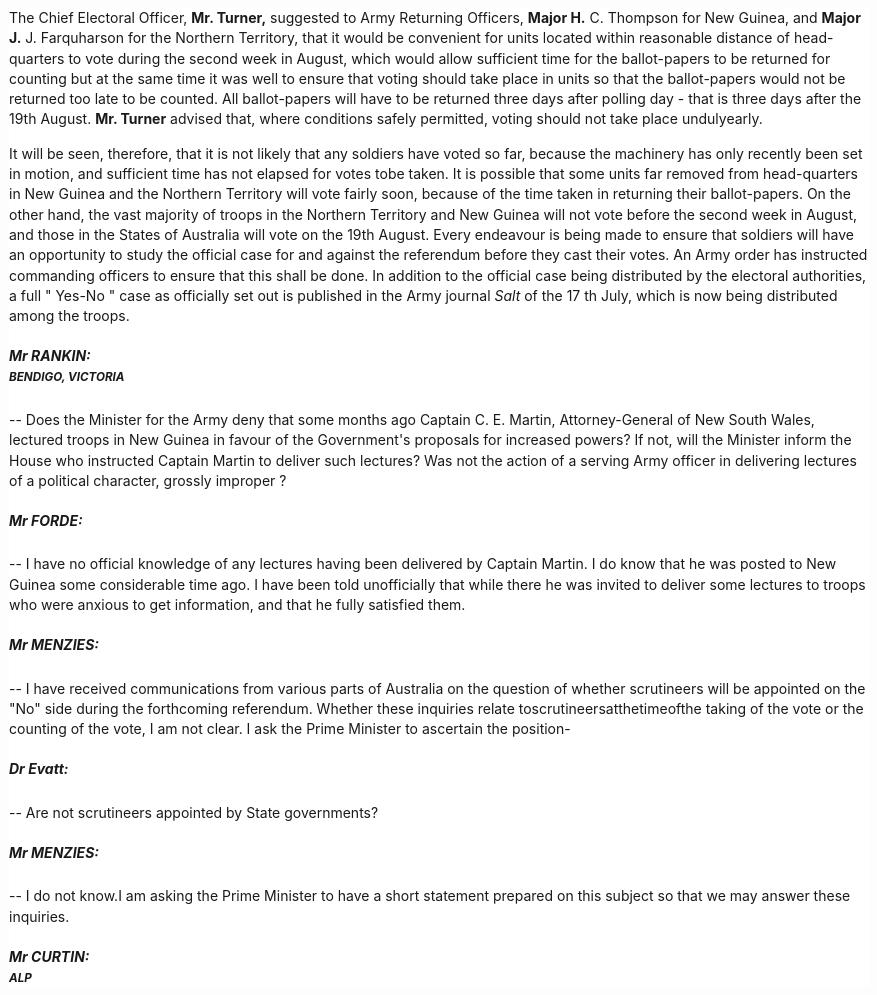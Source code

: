 The Chief Electoral Officer,  **Mr. Turner,**  suggested to Army Returning Officers,  **Major H.**  C. Thompson for New Guinea, and  **Major J.**  J. Farquharson for the Northern Territory, that it would be convenient for units located within reasonable distance of head-quarters to vote during the second week in August, which would allow sufficient time for the ballot-papers to be returned for counting but at the same time it was well to ensure that voting should take place in units so that the ballot-papers would not be returned too late to be counted. All ballot-papers will have to be returned three days after polling day - that is three days after the 19th August.  **Mr. Turner**  advised that, where conditions safely permitted, voting should not take place undulyearly. 

It will be seen, therefore, that it is not likely that any soldiers have voted so far, because the machinery has only recently been set in motion, and sufficient time has not elapsed for votes tobe taken. It is possible that some units far removed from head-quarters in New Guinea and the Northern Territory will vote fairly soon, because of the time taken in returning their ballot-papers. On the other hand, the vast majority of troops in the Northern Territory and New Guinea will not vote before the second week in August, and those in the States of Australia will vote on the 19th August. Every endeavour is being made to ensure that soldiers will have an opportunity to study the official case for and against the referendum before they cast their votes. An Army order has instructed commanding officers to ensure that this shall be done. In addition to the official case being distributed by the electoral authorities, a full " Yes-No " case as officially set out is published in the Army journal  *Salt*  of the 17 th July, which is now being distributed among the troops. 

##### Mr RANKIN:<br><small class="text-muted">BENDIGO, VICTORIA</small>

-- Does the Minister for the Army deny that some months ago Captain C. E. Martin, Attorney-General of New South Wales, lectured troops in New Guinea in favour of the Government's proposals for increased powers? If not, will the Minister inform the House who instructed Captain Martin to deliver such lectures? Was not the action of a serving Army officer in delivering lectures of a political character, grossly improper ? 

##### Mr FORDE:

-- I have no official knowledge of any lectures having been delivered by Captain Martin. I do know that he was posted to New Guinea some considerable time ago. I have been told unofficially that while there he was invited to deliver some lectures to troops who were anxious to get information, and that he fully satisfied them. 

##### Mr MENZIES:

-- I have received communications from various parts of Australia on the question of whether scrutineers will be appointed on the "No" side during the forthcoming referendum. Whether these inquiries relate toscrutineersatthetimeofthe taking of the vote or the counting of the vote, I am not clear. I ask the Prime Minister to ascertain the position- 

##### Dr Evatt:

-- Are not scrutineers appointed by State governments? 

##### Mr MENZIES:

-- I do not know.I am asking the Prime Minister to have a short statement prepared on this subject so that we may answer these inquiries. 

##### Mr CURTIN:<br><small class="text-muted">ALP</small>
